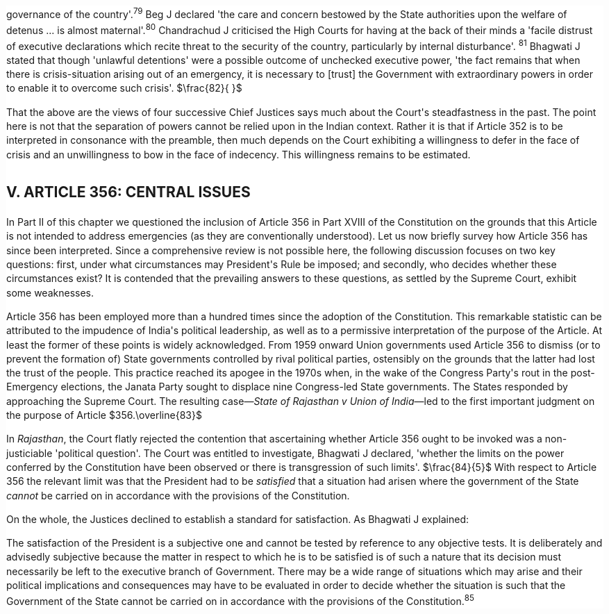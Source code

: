 governance of the country'.<sup>79</sup> Beg J declared 'the care and concern bestowed by the State authorities upon the welfare of detenus ... is almost maternal'.<sup>80</sup> Chandrachud J criticised the High Courts for having at the back of their minds a 'facile distrust of executive declarations which recite threat to the security of the country, particularly by internal disturbance'. <sup>81</sup> Bhagwati J stated that though 'unlawful detentions' were a possible outcome of unchecked executive power, 'the fact remains that when there is crisis-situation arising out of an emergency, it is necessary to [trust] the Government with extraordinary powers in order to enable it to overcome such crisis'. $\frac{82}{ }$ 

That the above are the views of four successive Chief Justices says much about the Court's steadfastness in the past. The point here is not that the separation of powers cannot be relied upon in the Indian context. Rather it is that if Article 352 is to be interpreted in consonance with the preamble, then much depends on the Court exhibiting a willingness to defer in the face of crisis and an unwillingness to bow in the face of indecency. This willingness remains to be estimated.

## **V. ARTICLE 356: CENTRAL ISSUES**

In Part II of this chapter we questioned the inclusion of Article 356 in Part XVIII of the Constitution on the grounds that this Article is not intended to address emergencies (as they are conventionally understood). Let us now briefly survey how Article 356 has since been interpreted. Since a comprehensive review is not possible here, the following discussion focuses on two key questions: first, under what circumstances may President's Rule be imposed; and secondly, who decides whether these circumstances exist? It is contended that the prevailing answers to these questions, as settled by the Supreme Court, exhibit some weaknesses.

Article 356 has been employed more than a hundred times since the adoption of the Constitution. This remarkable statistic can be attributed to the impudence of India's political leadership, as well as to a permissive interpretation of the purpose of the Article. At least the former of these points is widely acknowledged. From 1959 onward Union governments used Article 356 to dismiss (or to prevent the formation of) State governments controlled by rival political parties, ostensibly on the grounds that the latter had lost the trust of the people. This practice reached its apogee in the 1970s when, in the wake of the Congress Party's rout in the post-Emergency elections, the Janata Party sought to displace nine Congress-led State governments. The States responded by approaching the Supreme Court. The resulting case—*State of Rajasthan v Union of India*—led to the first important judgment on the purpose of Article  $356.\overline{83}$ 

In *Rajasthan*, the Court flatly rejected the contention that ascertaining whether Article 356 ought to be invoked was a non-justiciable 'political question'. The Court was entitled to investigate, Bhagwati J declared, 'whether the limits on the power conferred by the Constitution have been observed or there is transgression of such limits'.  $\frac{84}{5}$  With respect to Article 356 the relevant limit was that the President had to be *satisfied* that a situation had arisen where the government of the State *cannot* be carried on in accordance with the provisions of the Constitution.

On the whole, the Justices declined to establish a standard for satisfaction. As Bhagwati J explained:

The satisfaction of the President is a subjective one and cannot be tested by reference to any objective tests. It is deliberately and advisedly subjective because the matter in respect to which he is to be satisfied is of such a nature that its decision must necessarily be left to the executive branch of Government. There may be a wide range of situations which may arise and their political implications and consequences may have to be evaluated in order to decide whether the situation is such that the Government of the State cannot be carried on in accordance with the provisions of the Constitution.<sup>85</sup>
